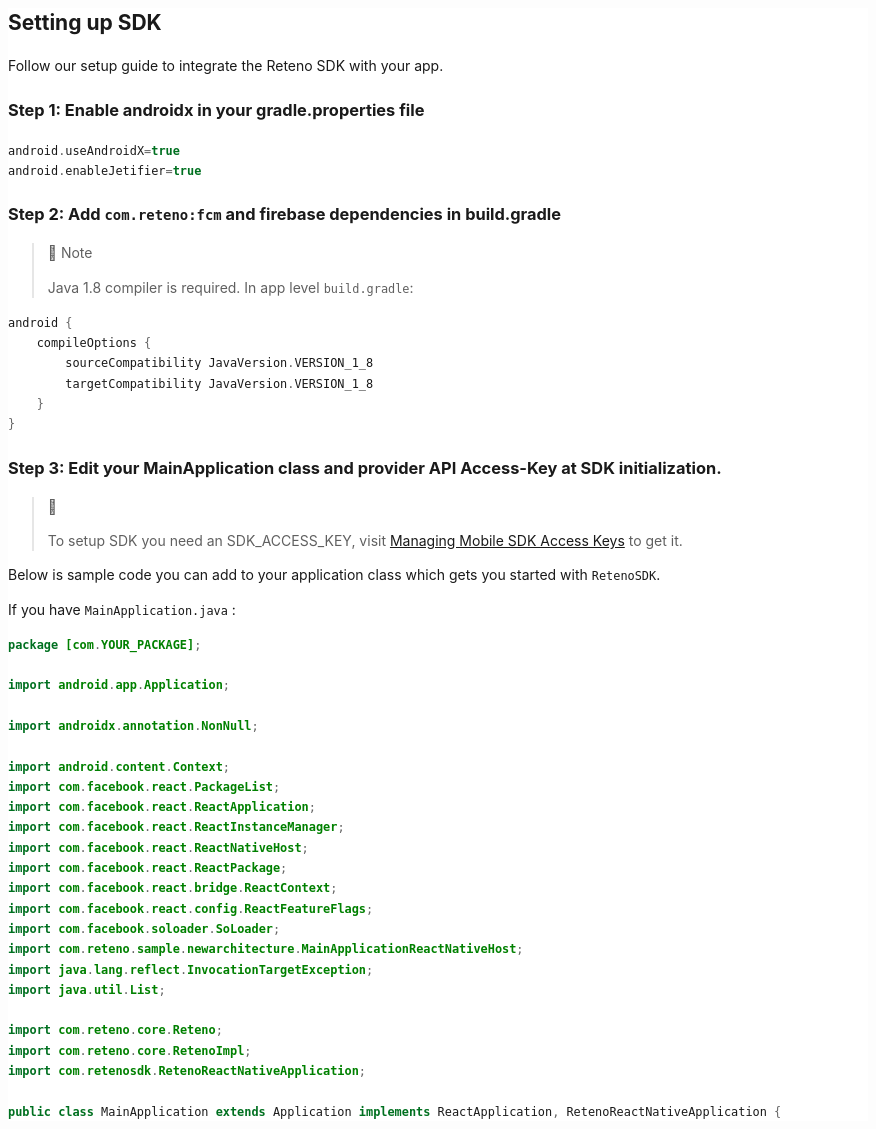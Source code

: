 ## Setting up SDK

Follow our setup guide to integrate the Reteno SDK with your app.

### Step 1: Enable androidx in your gradle.properties file

```groovy
android.useAndroidX=true
android.enableJetifier=true
```

### Step 2: Add `com.reteno:fcm` and firebase dependencies in build.gradle

> 📘 Note
> 
> Java 1.8 compiler is required. In app level `build.gradle`:

```groovy
android {
    compileOptions {
        sourceCompatibility JavaVersion.VERSION_1_8
        targetCompatibility JavaVersion.VERSION_1_8
    }
}
```

### Step 3: Edit your MainApplication class and provider API Access-Key at SDK initialization.

> 📘 
> 
> To setup SDK you need an SDK_ACCESS_KEY, visit [Managing Mobile SDK Access Keys](https://docs.yespo.io/reference/managing-mobile-sdk-access-keys) to get it.

Below is sample code you can add to your application class which gets you started with `RetenoSDK`.

If you have `MainApplication.java` :

```java
package [com.YOUR_PACKAGE];

import android.app.Application;

import androidx.annotation.NonNull;

import android.content.Context;
import com.facebook.react.PackageList;
import com.facebook.react.ReactApplication;
import com.facebook.react.ReactInstanceManager;
import com.facebook.react.ReactNativeHost;
import com.facebook.react.ReactPackage;
import com.facebook.react.bridge.ReactContext;
import com.facebook.react.config.ReactFeatureFlags;
import com.facebook.soloader.SoLoader;
import com.reteno.sample.newarchitecture.MainApplicationReactNativeHost;
import java.lang.reflect.InvocationTargetException;
import java.util.List;

import com.reteno.core.Reteno;
import com.reteno.core.RetenoImpl;
import com.retenosdk.RetenoReactNativeApplication;

public class MainApplication extends Application implements ReactApplication, RetenoReactNativeApplication {

```